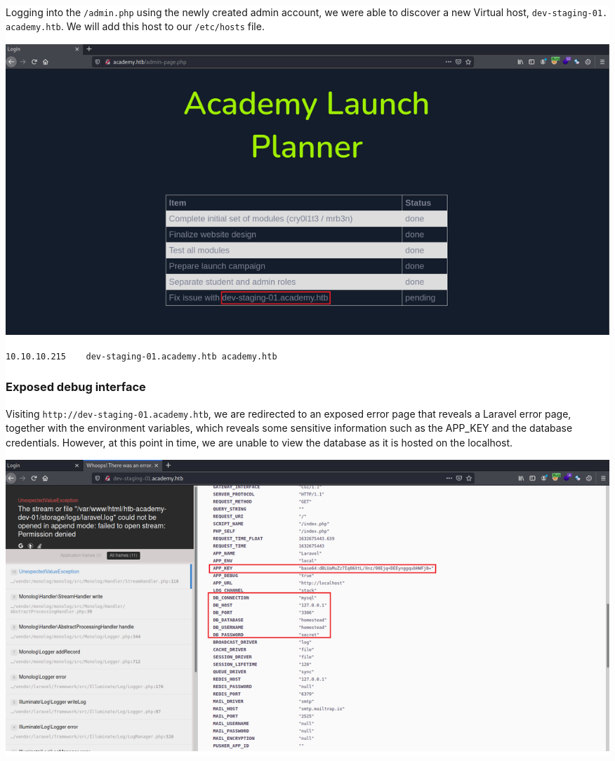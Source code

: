 Logging into the ```/admin.php``` using the newly created admin account,  we were able to discover a new Virtual host, ```dev-staging-01.academy.htb```. We will add this host to 
our ```/etc/hosts``` file.

![admin page](https://github.com/joelczk/writeups/blob/main/HTB/Images/academy/adminpage.PNG)

```
10.10.10.215    dev-staging-01.academy.htb academy.htb
```

### Exposed debug interface

Visiting ```http://dev-staging-01.academy.htb```, we are redirected to an exposed error page that reveals a Laravel error page, together with the environment variables, which reveals some sensitive information such as the APP_KEY and the database credentials. However, at this point in time, we are unable to view the database as it is hosted on the localhost.

![Exposed credentials from laravel debug page](https://github.com/joelczk/writeups/blob/main/HTB/Images/academy/laravel_debug.PNG)
